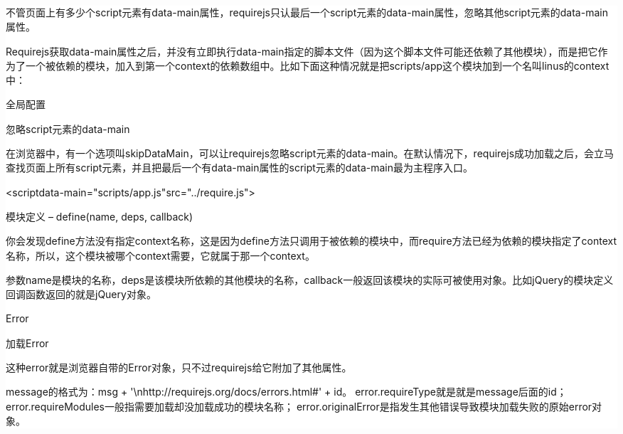 <script data-main="scripts/app.js"src="../require.js"></script>

不管页面上有多少个script元素有data-main属性，requirejs只认最后一个script元素的data-main属性，忽略其他script元素的data-main属性。

Requirejs获取data-main属性之后，并没有立即执行data-main指定的脚本文件（因为这个脚本文件可能还依赖了其他模块），而是把它作为了一个被依赖的模块，加入到第一个context的依赖数组中。比如下面这种情况就是把scripts/app这个模块加到一个名叫linus的context中：

<script type="text/javascript">

    requirejs={

        context: 'linus',

        baseUrl:"./",

        skipDataMain: false

    };

</script>

<script data-main="scripts/app.js"src="../require.js"></script>

全局配置

忽略script元素的data-main

在浏览器中，有一个选项叫skipDataMain，可以让requirejs忽略script元素的data-main。在默认情况下，requirejs成功加载之后，会立马查找页面上所有script元素，并且把最后一个有data-main属性的script元素的data-main最为主程序入口。

<script>requirejs={skipDataMain:true}</script>

<scriptdata-main="scripts/app.js"src="../require.js"></script>

模块定义 – define(name, deps, callback)

你会发现define方法没有指定context名称，这是因为define方法只调用于被依赖的模块中，而require方法已经为依赖的模块指定了context名称，所以，这个模块被哪个context需要，它就属于那一个context。

参数name是模块的名称，deps是该模块所依赖的其他模块的名称，callback一般返回该模块的实际可被使用对象。比如jQuery的模块定义回调函数返回的就是jQuery对象。

Error

加载Error

这种error就是浏览器自带的Error对象，只不过requirejs给它附加了其他属性。

message的格式为：msg + '\nhttp://requirejs.org/docs/errors.html#' + id。
error.requireType就是就是message后面的id；
error.requireModules一般指需要加载却没加载成功的模块名称；
error.originalError是指发生其他错误导致模块加载失败的原始error对象。